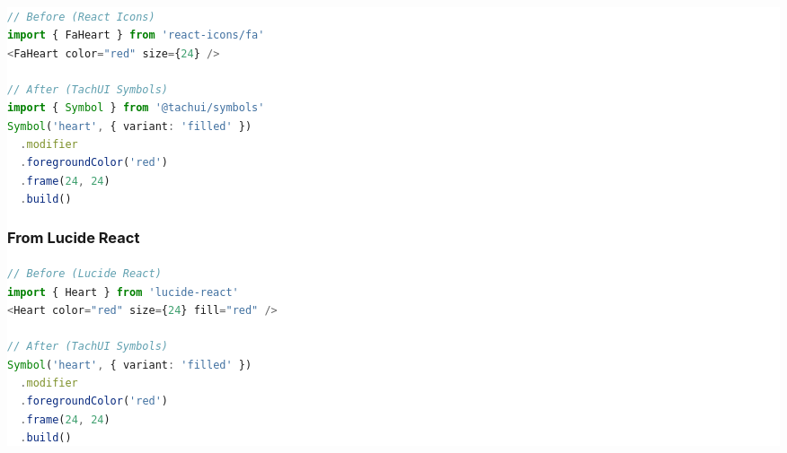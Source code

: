 ```typescript
// Before (React Icons)
import { FaHeart } from 'react-icons/fa'
<FaHeart color="red" size={24} />

// After (TachUI Symbols)  
import { Symbol } from '@tachui/symbols'
Symbol('heart', { variant: 'filled' })
  .modifier
  .foregroundColor('red')
  .frame(24, 24)
  .build()
```

### From Lucide React

```typescript
// Before (Lucide React)
import { Heart } from 'lucide-react'
<Heart color="red" size={24} fill="red" />

// After (TachUI Symbols)
Symbol('heart', { variant: 'filled' })
  .modifier
  .foregroundColor('red')
  .frame(24, 24)
  .build()
```